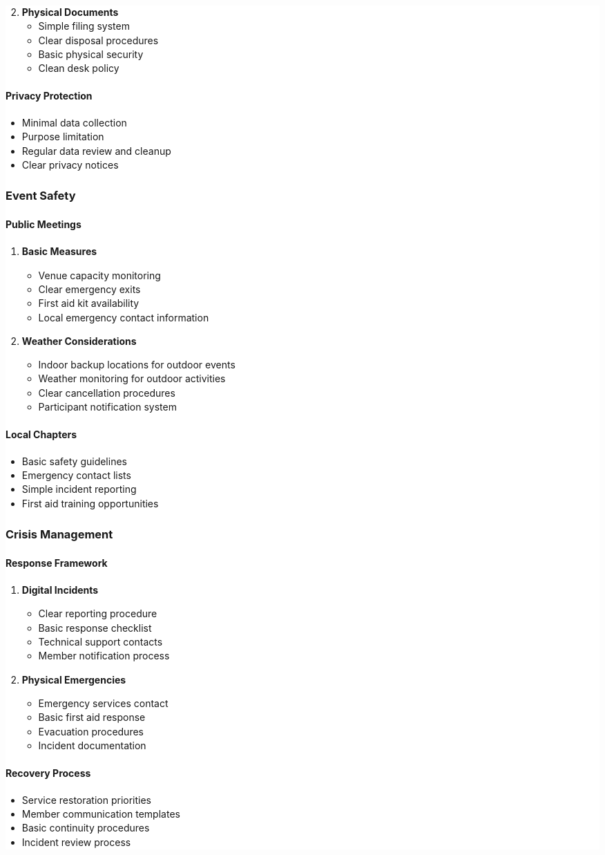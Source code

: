2. **Physical Documents**
   - Simple filing system
   - Clear disposal procedures
   - Basic physical security
   - Clean desk policy

#### Privacy Protection
- Minimal data collection
- Purpose limitation
- Regular data review and cleanup
- Clear privacy notices

### Event Safety

#### Public Meetings
1. **Basic Measures**
   - Venue capacity monitoring
   - Clear emergency exits
   - First aid kit availability
   - Local emergency contact information

2. **Weather Considerations**
   - Indoor backup locations for outdoor events
   - Weather monitoring for outdoor activities
   - Clear cancellation procedures
   - Participant notification system

#### Local Chapters
- Basic safety guidelines
- Emergency contact lists
- Simple incident reporting
- First aid training opportunities

### Crisis Management

#### Response Framework
1. **Digital Incidents**
   - Clear reporting procedure
   - Basic response checklist
   - Technical support contacts
   - Member notification process

2. **Physical Emergencies**
   - Emergency services contact
   - Basic first aid response
   - Evacuation procedures
   - Incident documentation

#### Recovery Process
- Service restoration priorities
- Member communication templates
- Basic continuity procedures
- Incident review process
